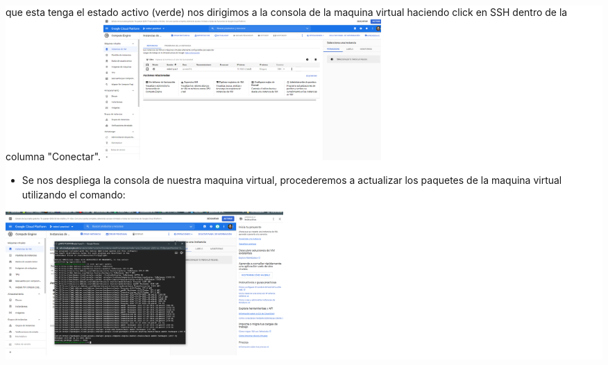 




que esta tenga el estado activo (verde) nos dirigimos a la consola de la maquina virtual haciendo click en SSH dentro de la columna "Conectar".
<img src="./IMG/Paso6.jpg" width="400" height="auto">

-   Se nos despliega la consola de nuestra maquina virtual, procederemos a actualizar los paquetes de la maquina virtual utilizando el comando:
<img src="./IMG/Paso7.jpg" width="400" height="auto">
